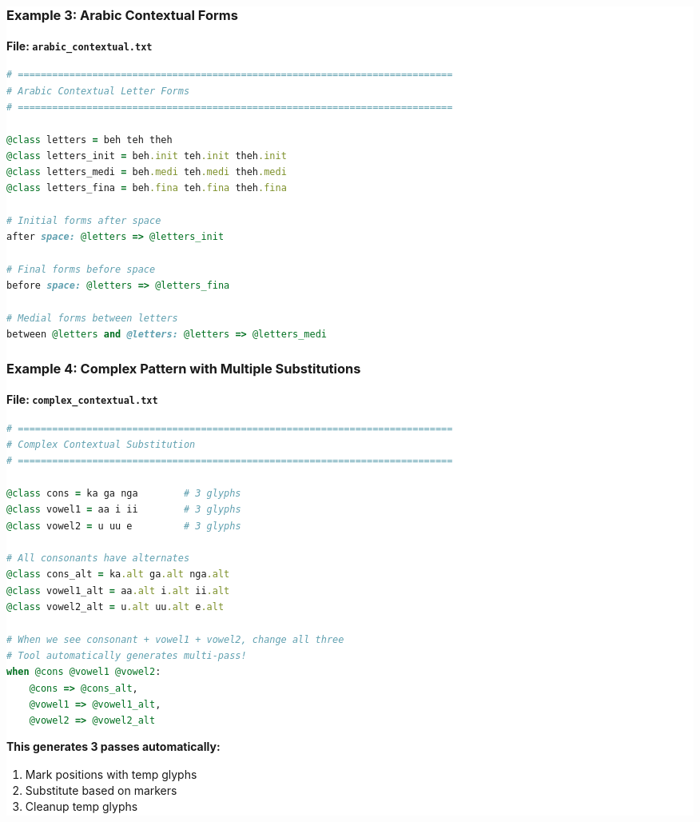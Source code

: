 ### Example 3: Arabic Contextual Forms

**File: `arabic_contextual.txt`**

```ruby
# ============================================================================
# Arabic Contextual Letter Forms
# ============================================================================

@class letters = beh teh theh
@class letters_init = beh.init teh.init theh.init
@class letters_medi = beh.medi teh.medi theh.medi
@class letters_fina = beh.fina teh.fina theh.fina

# Initial forms after space
after space: @letters => @letters_init

# Final forms before space
before space: @letters => @letters_fina

# Medial forms between letters
between @letters and @letters: @letters => @letters_medi
```

### Example 4: Complex Pattern with Multiple Substitutions

**File: `complex_contextual.txt`**

```ruby
# ============================================================================
# Complex Contextual Substitution
# ============================================================================

@class cons = ka ga nga        # 3 glyphs
@class vowel1 = aa i ii        # 3 glyphs  
@class vowel2 = u uu e         # 3 glyphs

# All consonants have alternates
@class cons_alt = ka.alt ga.alt nga.alt
@class vowel1_alt = aa.alt i.alt ii.alt
@class vowel2_alt = u.alt uu.alt e.alt

# When we see consonant + vowel1 + vowel2, change all three
# Tool automatically generates multi-pass!
when @cons @vowel1 @vowel2:
    @cons => @cons_alt,
    @vowel1 => @vowel1_alt,
    @vowel2 => @vowel2_alt
```

**This generates 3 passes automatically:**
1. Mark positions with temp glyphs
2. Substitute based on markers
3. Cleanup temp glyphs
